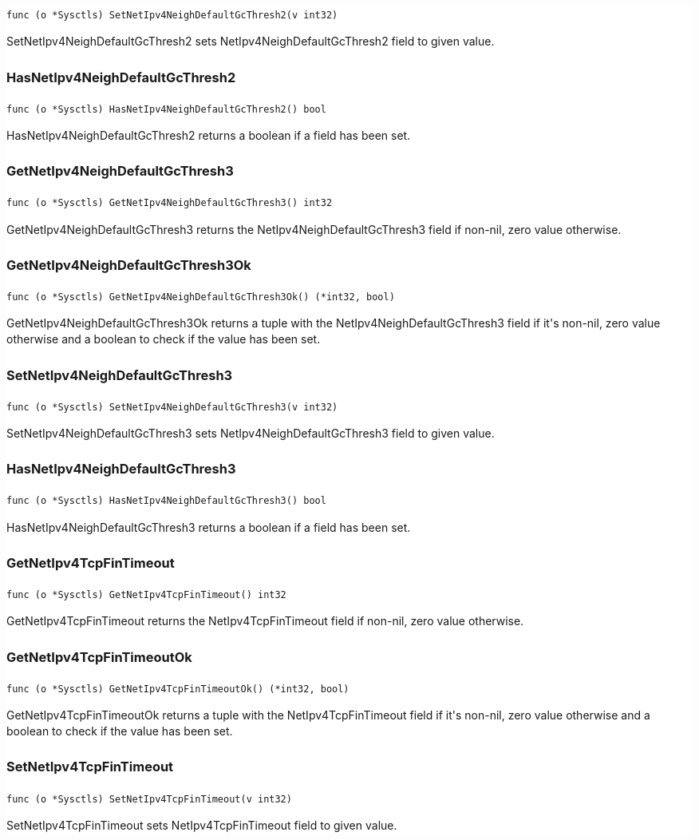 `func (o *Sysctls) SetNetIpv4NeighDefaultGcThresh2(v int32)`

SetNetIpv4NeighDefaultGcThresh2 sets NetIpv4NeighDefaultGcThresh2 field to given value.

### HasNetIpv4NeighDefaultGcThresh2

`func (o *Sysctls) HasNetIpv4NeighDefaultGcThresh2() bool`

HasNetIpv4NeighDefaultGcThresh2 returns a boolean if a field has been set.

### GetNetIpv4NeighDefaultGcThresh3

`func (o *Sysctls) GetNetIpv4NeighDefaultGcThresh3() int32`

GetNetIpv4NeighDefaultGcThresh3 returns the NetIpv4NeighDefaultGcThresh3 field if non-nil, zero value otherwise.

### GetNetIpv4NeighDefaultGcThresh3Ok

`func (o *Sysctls) GetNetIpv4NeighDefaultGcThresh3Ok() (*int32, bool)`

GetNetIpv4NeighDefaultGcThresh3Ok returns a tuple with the NetIpv4NeighDefaultGcThresh3 field if it's non-nil, zero value otherwise
and a boolean to check if the value has been set.

### SetNetIpv4NeighDefaultGcThresh3

`func (o *Sysctls) SetNetIpv4NeighDefaultGcThresh3(v int32)`

SetNetIpv4NeighDefaultGcThresh3 sets NetIpv4NeighDefaultGcThresh3 field to given value.

### HasNetIpv4NeighDefaultGcThresh3

`func (o *Sysctls) HasNetIpv4NeighDefaultGcThresh3() bool`

HasNetIpv4NeighDefaultGcThresh3 returns a boolean if a field has been set.

### GetNetIpv4TcpFinTimeout

`func (o *Sysctls) GetNetIpv4TcpFinTimeout() int32`

GetNetIpv4TcpFinTimeout returns the NetIpv4TcpFinTimeout field if non-nil, zero value otherwise.

### GetNetIpv4TcpFinTimeoutOk

`func (o *Sysctls) GetNetIpv4TcpFinTimeoutOk() (*int32, bool)`

GetNetIpv4TcpFinTimeoutOk returns a tuple with the NetIpv4TcpFinTimeout field if it's non-nil, zero value otherwise
and a boolean to check if the value has been set.

### SetNetIpv4TcpFinTimeout

`func (o *Sysctls) SetNetIpv4TcpFinTimeout(v int32)`

SetNetIpv4TcpFinTimeout sets NetIpv4TcpFinTimeout field to given value.
